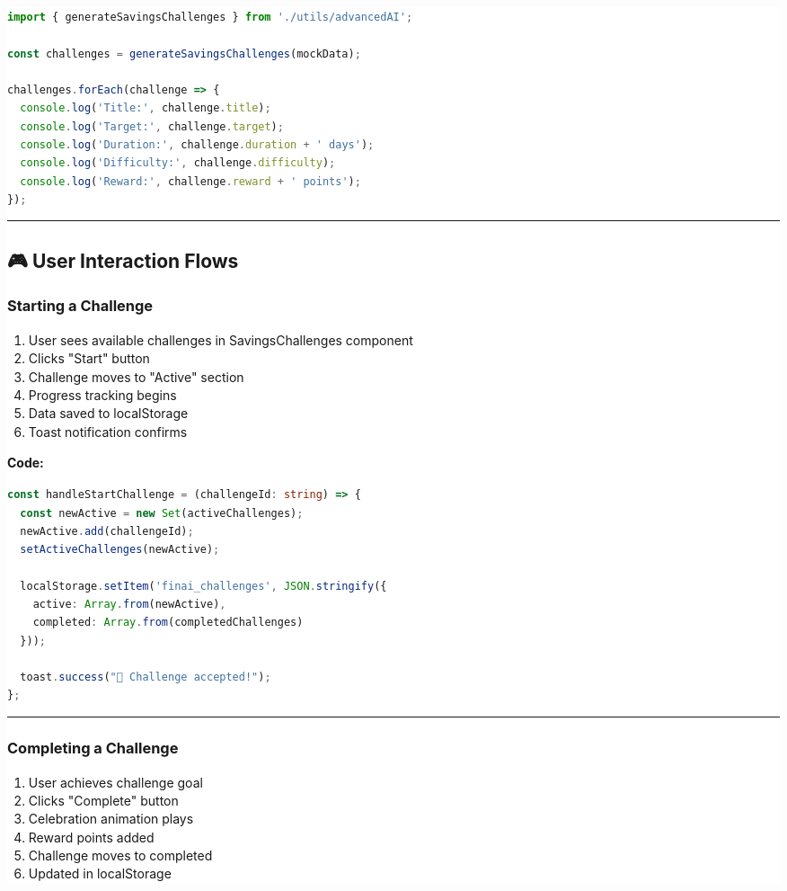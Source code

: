 ```typescript
import { generateSavingsChallenges } from './utils/advancedAI';

const challenges = generateSavingsChallenges(mockData);

challenges.forEach(challenge => {
  console.log('Title:', challenge.title);
  console.log('Target:', challenge.target);
  console.log('Duration:', challenge.duration + ' days');
  console.log('Difficulty:', challenge.difficulty);
  console.log('Reward:', challenge.reward + ' points');
});
```

---

## 🎮 User Interaction Flows

### Starting a Challenge

1. User sees available challenges in SavingsChallenges component
2. Clicks "Start" button
3. Challenge moves to "Active" section
4. Progress tracking begins
5. Data saved to localStorage
6. Toast notification confirms

**Code:**
```typescript
const handleStartChallenge = (challengeId: string) => {
  const newActive = new Set(activeChallenges);
  newActive.add(challengeId);
  setActiveChallenges(newActive);
  
  localStorage.setItem('finai_challenges', JSON.stringify({
    active: Array.from(newActive),
    completed: Array.from(completedChallenges)
  }));
  
  toast.success("🎯 Challenge accepted!");
};
```

---

### Completing a Challenge

1. User achieves challenge goal
2. Clicks "Complete" button
3. Celebration animation plays
4. Reward points added
5. Challenge moves to completed
6. Updated in localStorage
